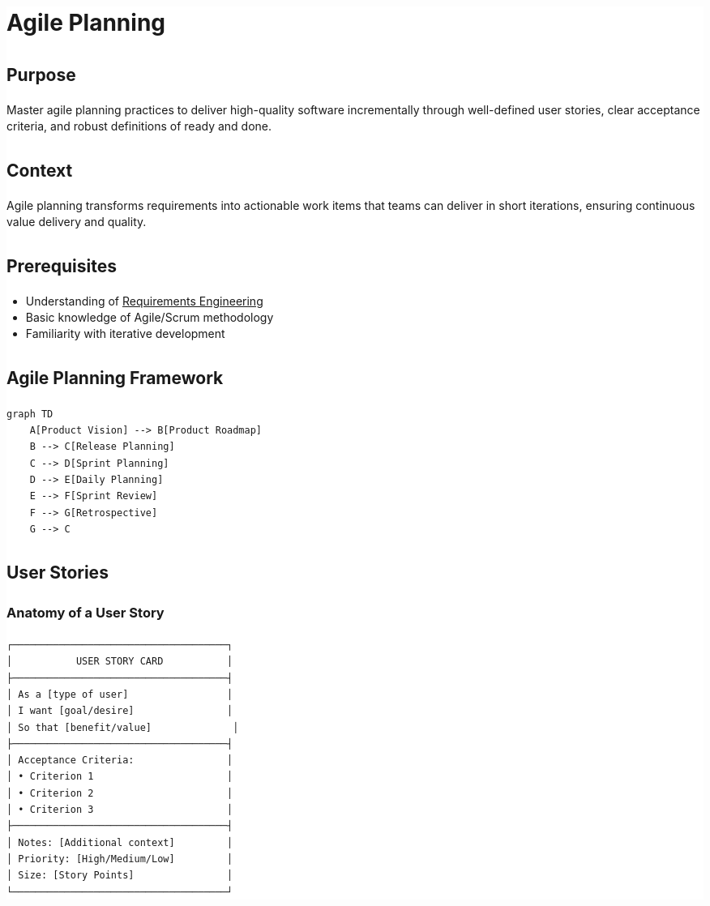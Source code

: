 # Agile Planning

## Purpose
Master agile planning practices to deliver high-quality software incrementally through well-defined user stories, clear acceptance criteria, and robust definitions of ready and done.

## Context
Agile planning transforms requirements into actionable work items that teams can deliver in short iterations, ensuring continuous value delivery and quality.

## Prerequisites
- Understanding of [Requirements Engineering](../01-requirements/README.md)
- Basic knowledge of Agile/Scrum methodology
- Familiarity with iterative development

## Agile Planning Framework

```mermaid
graph TD
    A[Product Vision] --> B[Product Roadmap]
    B --> C[Release Planning]
    C --> D[Sprint Planning]
    D --> E[Daily Planning]
    E --> F[Sprint Review]
    F --> G[Retrospective]
    G --> C
```

## User Stories

### Anatomy of a User Story

```
┌─────────────────────────────────────┐
│           USER STORY CARD           │
├─────────────────────────────────────┤
│ As a [type of user]                 │
│ I want [goal/desire]                │
│ So that [benefit/value]              │
├─────────────────────────────────────┤
│ Acceptance Criteria:                │
│ • Criterion 1                       │
│ • Criterion 2                       │
│ • Criterion 3                       │
├─────────────────────────────────────┤
│ Notes: [Additional context]         │
│ Priority: [High/Medium/Low]         │
│ Size: [Story Points]                │
└─────────────────────────────────────┘
```
